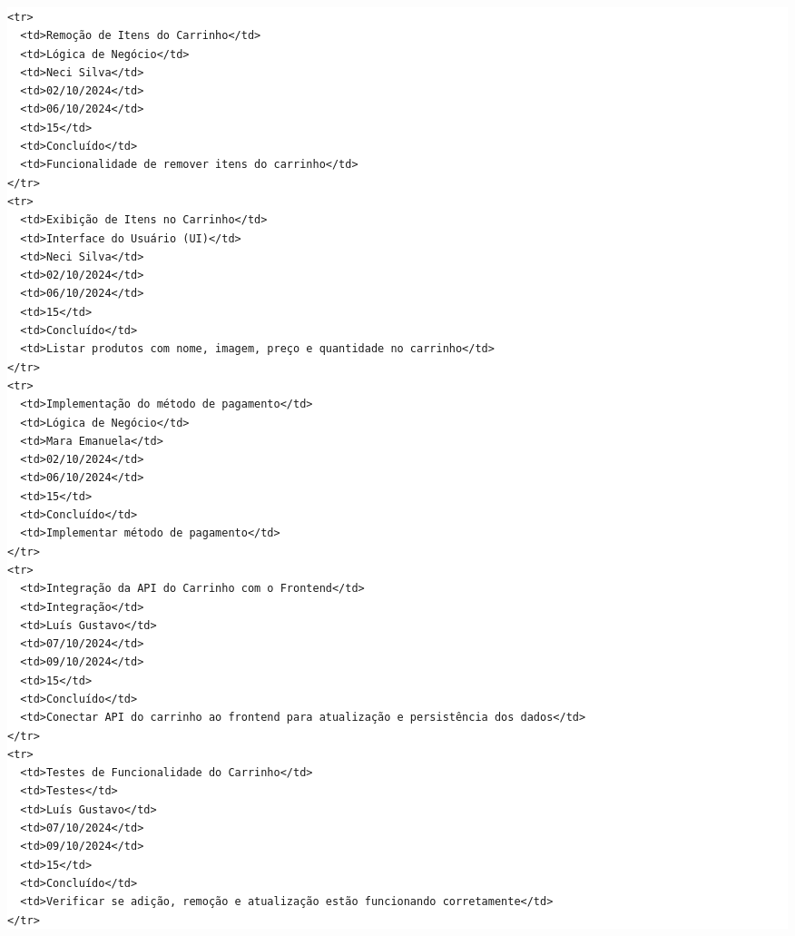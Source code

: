     <tr>
      <td>Remoção de Itens do Carrinho</td>
      <td>Lógica de Negócio</td>
      <td>Neci Silva</td>
      <td>02/10/2024</td>
      <td>06/10/2024</td>
      <td>15</td>
      <td>Concluído</td>
      <td>Funcionalidade de remover itens do carrinho</td>
    </tr>
    <tr>
      <td>Exibição de Itens no Carrinho</td>
      <td>Interface do Usuário (UI)</td>
      <td>Neci Silva</td>
      <td>02/10/2024</td>
      <td>06/10/2024</td>
      <td>15</td>
      <td>Concluído</td>
      <td>Listar produtos com nome, imagem, preço e quantidade no carrinho</td>
    </tr>
    <tr>
      <td>Implementação do método de pagamento</td>
      <td>Lógica de Negócio</td>
      <td>Mara Emanuela</td>
      <td>02/10/2024</td>
      <td>06/10/2024</td>
      <td>15</td>
      <td>Concluído</td>
      <td>Implementar método de pagamento</td>
    </tr>
    <tr>
      <td>Integração da API do Carrinho com o Frontend</td>
      <td>Integração</td>
      <td>Luís Gustavo</td>
      <td>07/10/2024</td>
      <td>09/10/2024</td>
      <td>15</td>
      <td>Concluído</td>
      <td>Conectar API do carrinho ao frontend para atualização e persistência dos dados</td>
    </tr>
    <tr>
      <td>Testes de Funcionalidade do Carrinho</td>
      <td>Testes</td>
      <td>Luís Gustavo</td>
      <td>07/10/2024</td>
      <td>09/10/2024</td>
      <td>15</td>
      <td>Concluído</td>
      <td>Verificar se adição, remoção e atualização estão funcionando corretamente</td>
    </tr>
      